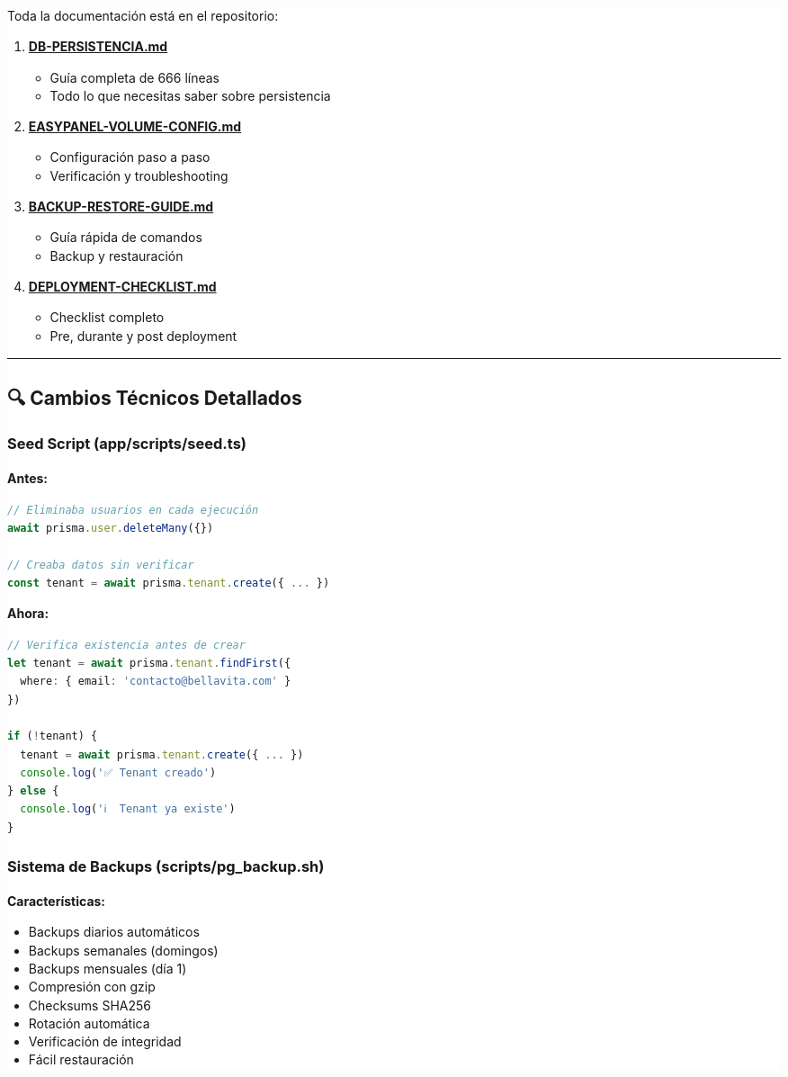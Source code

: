 Toda la documentación está en el repositorio:

1. **[DB-PERSISTENCIA.md](./docs/DB-PERSISTENCIA.md)**
   - Guía completa de 666 líneas
   - Todo lo que necesitas saber sobre persistencia

2. **[EASYPANEL-VOLUME-CONFIG.md](./docs/EASYPANEL-VOLUME-CONFIG.md)**
   - Configuración paso a paso
   - Verificación y troubleshooting

3. **[BACKUP-RESTORE-GUIDE.md](./docs/BACKUP-RESTORE-GUIDE.md)**
   - Guía rápida de comandos
   - Backup y restauración

4. **[DEPLOYMENT-CHECKLIST.md](./DEPLOYMENT-CHECKLIST.md)**
   - Checklist completo
   - Pre, durante y post deployment

---

## 🔍 Cambios Técnicos Detallados

### Seed Script (app/scripts/seed.ts)

**Antes:**
```typescript
// Eliminaba usuarios en cada ejecución
await prisma.user.deleteMany({})

// Creaba datos sin verificar
const tenant = await prisma.tenant.create({ ... })
```

**Ahora:**
```typescript
// Verifica existencia antes de crear
let tenant = await prisma.tenant.findFirst({
  where: { email: 'contacto@bellavita.com' }
})

if (!tenant) {
  tenant = await prisma.tenant.create({ ... })
  console.log('✅ Tenant creado')
} else {
  console.log('ℹ️  Tenant ya existe')
}
```

### Sistema de Backups (scripts/pg_backup.sh)

**Características:**
- Backups diarios automáticos
- Backups semanales (domingos)
- Backups mensuales (día 1)
- Compresión con gzip
- Checksums SHA256
- Rotación automática
- Verificación de integridad
- Fácil restauración
